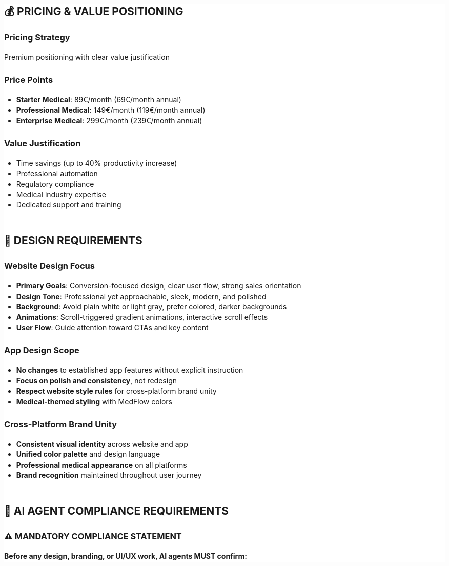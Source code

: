 
## 💰 **PRICING & VALUE POSITIONING**

### **Pricing Strategy**
Premium positioning with clear value justification

### **Price Points**
- **Starter Medical**: 89€/month (69€/month annual)
- **Professional Medical**: 149€/month (119€/month annual)
- **Enterprise Medical**: 299€/month (239€/month annual)

### **Value Justification**
- Time savings (up to 40% productivity increase)
- Professional automation
- Regulatory compliance
- Medical industry expertise
- Dedicated support and training

---

## 📱 **DESIGN REQUIREMENTS**

### **Website Design Focus**
- **Primary Goals**: Conversion-focused design, clear user flow, strong sales orientation
- **Design Tone**: Professional yet approachable, sleek, modern, and polished
- **Background**: Avoid plain white or light gray, prefer colored, darker backgrounds
- **Animations**: Scroll-triggered gradient animations, interactive scroll effects
- **User Flow**: Guide attention toward CTAs and key content

### **App Design Scope**
- **No changes** to established app features without explicit instruction
- **Focus on polish and consistency**, not redesign
- **Respect website style rules** for cross-platform brand unity
- **Medical-themed styling** with MedFlow colors

### **Cross-Platform Brand Unity**
- **Consistent visual identity** across website and app
- **Unified color palette** and design language
- **Professional medical appearance** on all platforms
- **Brand recognition** maintained throughout user journey

---

## 🚨 **AI AGENT COMPLIANCE REQUIREMENTS**

### **⚠️ MANDATORY COMPLIANCE STATEMENT**

**Before any design, branding, or UI/UX work, AI agents MUST confirm:**
